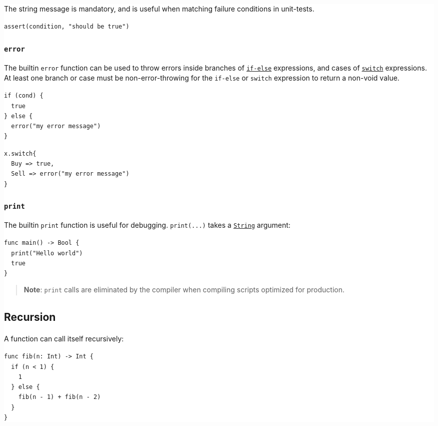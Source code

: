 The string message is mandatory, and is useful when matching failure conditions in unit-tests.

```helios
assert(condition, "should be true")
```

### `error`

The builtin `error` function can be used to throw errors inside branches of [`if-else`](./if-else) expressions, and cases of [`switch`](./user-defined-types/enums.md#switch) expressions. At least one branch or case must be non-error-throwing for the `if-else` or `switch` expression to return a non-void value.

```helios
if (cond) {
  true
} else {
  error("my error message")
}
```

```helios
x.switch{
  Buy => true,
  Sell => error("my error message")
}
```

### `print`

The builtin `print` function is useful for debugging. `print(...)` takes a [`String`](./builtins/string.md) argument:

```helios
func main() -> Bool {
  print("Hello world")
  true
}
```

>**Note**: `print` calls are eliminated by the compiler when compiling scripts optimized for production.

## Recursion

A function can call itself recursively:

```helios
func fib(n: Int) -> Int {
  if (n < 1) {
    1
  } else {
    fib(n - 1) + fib(n - 2)
  }
}
```
